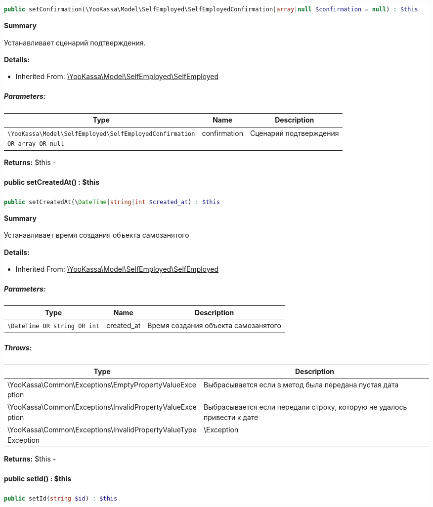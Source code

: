 ```php
public setConfirmation(\YooKassa\Model\SelfEmployed\SelfEmployedConfirmation|array|null $confirmation = null) : $this
```

**Summary**

Устанавливает сценарий подтверждения.

**Details:**
* Inherited From: [\YooKassa\Model\SelfEmployed\SelfEmployed](../classes/YooKassa-Model-SelfEmployed-SelfEmployed.md)

##### Parameters:
| Type | Name | Description |
| ---- | ---- | ----------- |
| <code lang="php">\YooKassa\Model\SelfEmployed\SelfEmployedConfirmation OR array OR null</code> | confirmation  | Сценарий подтверждения |

**Returns:** $this - 


<a name="method_setCreatedAt" class="anchor"></a>
#### public setCreatedAt() : $this

```php
public setCreatedAt(\DateTime|string|int $created_at) : $this
```

**Summary**

Устанавливает время создания объекта самозанятого

**Details:**
* Inherited From: [\YooKassa\Model\SelfEmployed\SelfEmployed](../classes/YooKassa-Model-SelfEmployed-SelfEmployed.md)

##### Parameters:
| Type | Name | Description |
| ---- | ---- | ----------- |
| <code lang="php">\DateTime OR string OR int</code> | created_at  | Время создания объекта самозанятого |

##### Throws:
| Type | Description |
| ---- | ----------- |
| \YooKassa\Common\Exceptions\EmptyPropertyValueException | Выбрасывается если в метод была передана пустая дата |
| \YooKassa\Common\Exceptions\InvalidPropertyValueException | Выбрасывается если передали строку, которую не удалось привести к дате |
| \YooKassa\Common\Exceptions\InvalidPropertyValueTypeException|\Exception | Выбрасывается если был передан аргумент, который невозможно интерпретировать как дату или время |

**Returns:** $this - 


<a name="method_setId" class="anchor"></a>
#### public setId() : $this

```php
public setId(string $id) : $this
```
